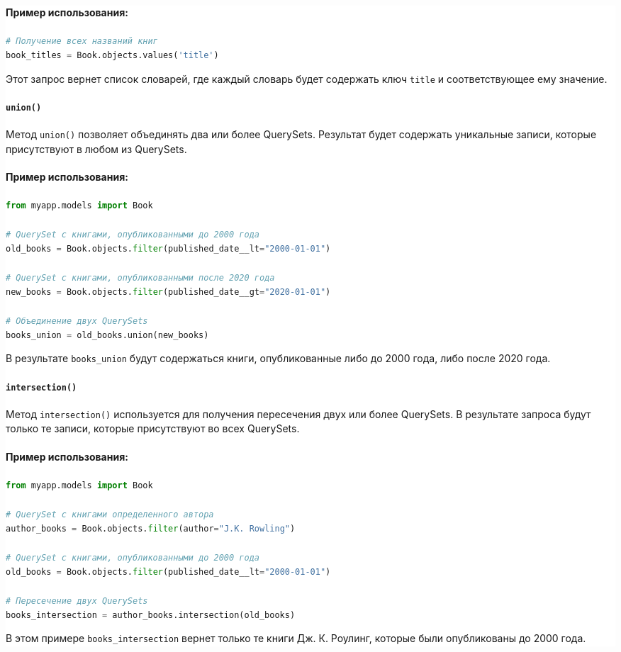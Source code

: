 #### Пример использования:

```python
# Получение всех названий книг
book_titles = Book.objects.values('title')
```

Этот запрос вернет список словарей, где каждый словарь будет содержать ключ `title` и соответствующее ему значение.

#### `union()`

Метод `union()` позволяет объединять два или более QuerySets. Результат будет содержать уникальные записи, которые
присутствуют в любом из QuerySets.

#### Пример использования:

```python
from myapp.models import Book

# QuerySet с книгами, опубликованными до 2000 года
old_books = Book.objects.filter(published_date__lt="2000-01-01")

# QuerySet с книгами, опубликованными после 2020 года
new_books = Book.objects.filter(published_date__gt="2020-01-01")

# Объединение двух QuerySets
books_union = old_books.union(new_books)
```

В результате `books_union` будут содержаться книги, опубликованные либо до 2000 года, либо после 2020 года.

#### `intersection()`

Метод `intersection()` используется для получения пересечения двух или более QuerySets. В результате запроса будут
только те записи, которые присутствуют во всех QuerySets.

#### Пример использования:

```python
from myapp.models import Book

# QuerySet с книгами определенного автора
author_books = Book.objects.filter(author="J.K. Rowling")

# QuerySet с книгами, опубликованными до 2000 года
old_books = Book.objects.filter(published_date__lt="2000-01-01")

# Пересечение двух QuerySets
books_intersection = author_books.intersection(old_books)
```

В этом примере `books_intersection` вернет только те книги Дж. К. Роулинг, которые были опубликованы до 2000 года.
